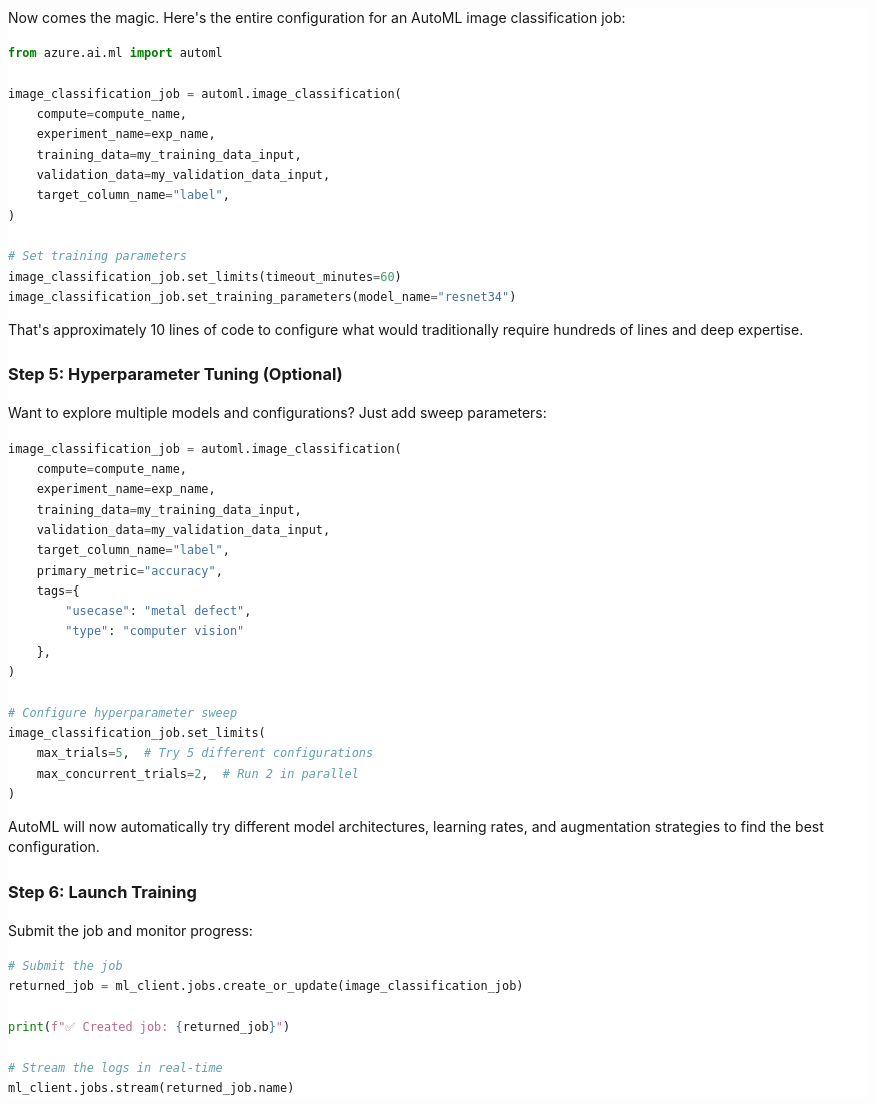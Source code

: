 Now comes the magic. Here's the entire configuration for an AutoML image classification job:

```python
from azure.ai.ml import automl

image_classification_job = automl.image_classification(
    compute=compute_name,
    experiment_name=exp_name,
    training_data=my_training_data_input,
    validation_data=my_validation_data_input,
    target_column_name="label",
)

# Set training parameters
image_classification_job.set_limits(timeout_minutes=60)
image_classification_job.set_training_parameters(model_name="resnet34")
```

That's approximately 10 lines of code to configure what would traditionally require hundreds of lines and deep expertise.

### Step 5: Hyperparameter Tuning (Optional)

Want to explore multiple models and configurations? Just add sweep parameters:

```python
image_classification_job = automl.image_classification(
    compute=compute_name,
    experiment_name=exp_name,
    training_data=my_training_data_input,
    validation_data=my_validation_data_input,
    target_column_name="label",
    primary_metric="accuracy",
    tags={
        "usecase": "metal defect", 
        "type": "computer vision"
    },
)

# Configure hyperparameter sweep
image_classification_job.set_limits(
    max_trials=5,  # Try 5 different configurations
    max_concurrent_trials=2,  # Run 2 in parallel
)
```

AutoML will now automatically try different model architectures, learning rates, and augmentation strategies to find the best configuration.

### Step 6: Launch Training

Submit the job and monitor progress:

```python
# Submit the job
returned_job = ml_client.jobs.create_or_update(image_classification_job)

print(f"✅ Created job: {returned_job}")

# Stream the logs in real-time
ml_client.jobs.stream(returned_job.name)
```
